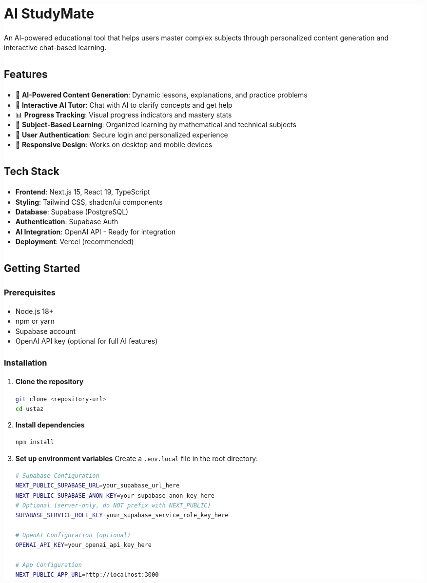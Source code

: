 # AI StudyMate

An AI-powered educational tool that helps users master complex subjects through personalized content generation and interactive chat-based learning.

## Features

- 🤖 **AI-Powered Content Generation**: Dynamic lessons, explanations, and practice problems
- 💬 **Interactive AI Tutor**: Chat with AI to clarify concepts and get help
- 📊 **Progress Tracking**: Visual progress indicators and mastery stats
- 🎯 **Subject-Based Learning**: Organized learning by mathematical and technical subjects
- 🔐 **User Authentication**: Secure login and personalized experience
- 📱 **Responsive Design**: Works on desktop and mobile devices

## Tech Stack

- **Frontend**: Next.js 15, React 19, TypeScript
- **Styling**: Tailwind CSS, shadcn/ui components
- **Database**: Supabase (PostgreSQL)
- **Authentication**: Supabase Auth
- **AI Integration**: OpenAI API - Ready for integration
- **Deployment**: Vercel (recommended)

## Getting Started

### Prerequisites

- Node.js 18+ 
- npm or yarn
- Supabase account
- OpenAI API key (optional for full AI features)

### Installation

1. **Clone the repository**
   ```bash
   git clone <repository-url>
   cd ustaz
   ```

2. **Install dependencies**
   ```bash
   npm install
   ```

3. **Set up environment variables**
   Create a `.env.local` file in the root directory:
   ```bash
   # Supabase Configuration
   NEXT_PUBLIC_SUPABASE_URL=your_supabase_url_here
   NEXT_PUBLIC_SUPABASE_ANON_KEY=your_supabase_anon_key_here
   # Optional (server-only, do NOT prefix with NEXT_PUBLIC)
   SUPABASE_SERVICE_ROLE_KEY=your_supabase_service_role_key_here

   # OpenAI Configuration (optional)
   OPENAI_API_KEY=your_openai_api_key_here

   # App Configuration
   NEXT_PUBLIC_APP_URL=http://localhost:3000
   ```
